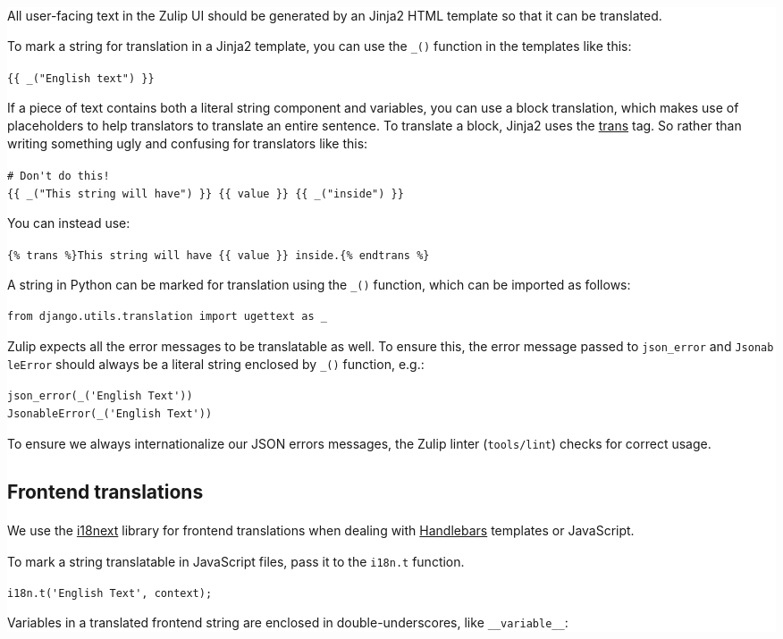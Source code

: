 All user-facing text in the Zulip UI should be generated by an Jinja2 HTML
template so that it can be translated.

To mark a string for translation in a Jinja2 template, you
can use the `_()` function in the templates like this:

```
{{ _("English text") }}
```

If a piece of text contains both a literal string component and variables,
you can use a block translation, which makes use of placeholders to
help translators to translate an entire sentence.  To translate a
block, Jinja2 uses the [trans][] tag.  So rather than writing
something ugly and confusing for translators like this:

```
# Don't do this!
{{ _("This string will have") }} {{ value }} {{ _("inside") }}
```

You can instead use:

```
{% trans %}This string will have {{ value }} inside.{% endtrans %}
```

A string in Python can be marked for translation using the `_()` function,
which can be imported as follows:

```
from django.utils.translation import ugettext as _
```

Zulip expects all the error messages to be translatable as well.  To
ensure this, the error message passed to `json_error` and
`JsonableError` should always be a literal string enclosed by `_()`
function, e.g.:

```
json_error(_('English Text'))
JsonableError(_('English Text'))
```

To ensure we always internationalize our JSON errors messages, the
Zulip linter (`tools/lint`) checks for correct usage.

## Frontend translations

We use the [i18next][] library for frontend translations when dealing
with [Handlebars][] templates or JavaScript.

To mark a string translatable in JavaScript files, pass it to the
`i18n.t` function.

```
i18n.t('English Text', context);
```

Variables in a translated frontend string are enclosed in
double-underscores, like `__variable__`:


[Jinja2]: http://jinja.pocoo.org/
[Handlebars]: http://handlebarsjs.com/
[trans]: http://jinja.pocoo.org/docs/dev/templates/#i18n
[i18next]: https://www.i18next.com
[official]: https://www.i18next.com/plurals.html
[unescape]: https://www.i18next.com/interpolation.html#unescape
[helpers]: http://handlebarsjs.com/block_helpers.html
[resource]: https://www.i18next.com/add-or-load-translations.html
[Transifex]: https://transifex.com
[transifexrc]: https://docs.transifex.com/client/client-configuration#transifexrc
[html-templates]: ../subsystems/html-templates.html
[translation-stream]: https://chat.zulip.org/#narrow/stream/58-translation
